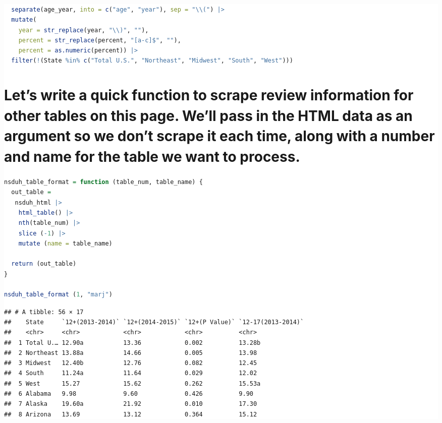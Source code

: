 ``` r
  separate(age_year, into = c("age", "year"), sep = "\\(") |>
  mutate(
    year = str_replace(year, "\\)", ""),
    percent = str_replace(percent, "[a-c]$", ""),
    percent = as.numeric(percent)) |>
  filter(!(State %in% c("Total U.S.", "Northeast", "Midwest", "South", "West")))
```

# Let’s write a quick function to scrape review information for other tables on this page. We’ll pass in the HTML data as an argument so we don’t scrape it each time, along with a number and name for the table we want to process.

``` r
nsduh_table_format = function (table_num, table_name) {
  out_table =
   nsduh_html |> 
    html_table() |> 
    nth(table_num) |> 
    slice (-1) |> 
    mutate (name = table_name)
  
  return (out_table)
}

nsduh_table_format (1, "marj")
```

    ## # A tibble: 56 × 17
    ##    State     `12+(2013-2014)` `12+(2014-2015)` `12+(P Value)` `12-17(2013-2014)`
    ##    <chr>     <chr>            <chr>            <chr>          <chr>             
    ##  1 Total U.… 12.90a           13.36            0.002          13.28b            
    ##  2 Northeast 13.88a           14.66            0.005          13.98             
    ##  3 Midwest   12.40b           12.76            0.082          12.45             
    ##  4 South     11.24a           11.64            0.029          12.02             
    ##  5 West      15.27            15.62            0.262          15.53a            
    ##  6 Alabama   9.98             9.60             0.426          9.90              
    ##  7 Alaska    19.60a           21.92            0.010          17.30             
    ##  8 Arizona   13.69            13.12            0.364          15.12             
